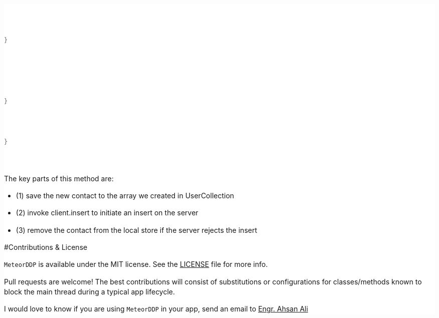 ```swift

  

}

  

  

}

  

}

  

```

  

The key parts of this method are:

  

- (1) save the new contact to the array we created in UserCollection

  

- (2) invoke client.insert to initiate an insert on the server

  

- (3) remove the contact from the local store if the server rejects the insert

  

  

  

  

<div id='section-id-156'/>

  

#Contributions & License

  

`MeteorDDP` is available under the MIT license. See the [LICENSE](./LICENSE) file for more info.

  

Pull requests are welcome! The best contributions will consist of substitutions or configurations for classes/methods known to block the main thread during a typical app lifecycle.

  

I would love to know if you are using `MeteorDDP` in your app, send an email to [Engr. Ahsan Ali](mailto:hafiz.m.ahsan.ali@gmail.com)
